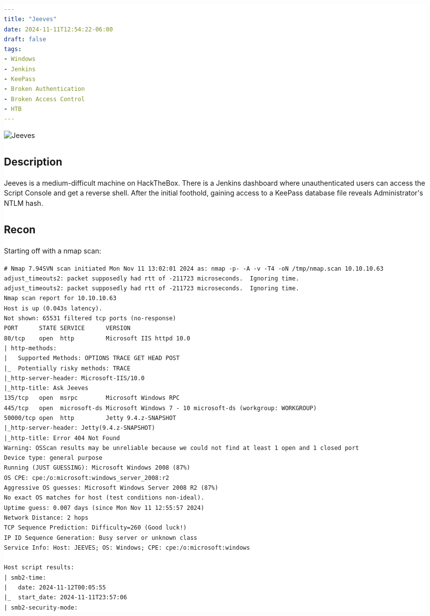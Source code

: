 ```yaml
---
title: "Jeeves"
date: 2024-11-11T12:54:22-06:00
draft: false
tags:
- Windows
- Jenkins
- KeePass
- Broken Authentication
- Broken Access Control
- HTB
---
```


![Jeeves](/img/jeeves/jeeves.png#center)

## Description
Jeeves is a medium-difficult machine on HackTheBox. There is a Jenkins dashboard where unauthenticated users can access the Script Console and get a reverse shell. After the initial foothold, gaining access to a KeePass database file reveals Administrator's NTLM hash.

## Recon
Starting off with a nmap scan:
```
# Nmap 7.94SVN scan initiated Mon Nov 11 13:02:01 2024 as: nmap -p- -A -v -T4 -oN /tmp/nmap.scan 10.10.10.63
adjust_timeouts2: packet supposedly had rtt of -211723 microseconds.  Ignoring time.
adjust_timeouts2: packet supposedly had rtt of -211723 microseconds.  Ignoring time.
Nmap scan report for 10.10.10.63
Host is up (0.043s latency).
Not shown: 65531 filtered tcp ports (no-response)
PORT      STATE SERVICE      VERSION
80/tcp    open  http         Microsoft IIS httpd 10.0
| http-methods: 
|   Supported Methods: OPTIONS TRACE GET HEAD POST
|_  Potentially risky methods: TRACE
|_http-server-header: Microsoft-IIS/10.0
|_http-title: Ask Jeeves
135/tcp   open  msrpc        Microsoft Windows RPC
445/tcp   open  microsoft-ds Microsoft Windows 7 - 10 microsoft-ds (workgroup: WORKGROUP)
50000/tcp open  http         Jetty 9.4.z-SNAPSHOT
|_http-server-header: Jetty(9.4.z-SNAPSHOT)
|_http-title: Error 404 Not Found
Warning: OSScan results may be unreliable because we could not find at least 1 open and 1 closed port
Device type: general purpose
Running (JUST GUESSING): Microsoft Windows 2008 (87%)
OS CPE: cpe:/o:microsoft:windows_server_2008:r2
Aggressive OS guesses: Microsoft Windows Server 2008 R2 (87%)
No exact OS matches for host (test conditions non-ideal).
Uptime guess: 0.007 days (since Mon Nov 11 12:55:57 2024)
Network Distance: 2 hops
TCP Sequence Prediction: Difficulty=260 (Good luck!)
IP ID Sequence Generation: Busy server or unknown class
Service Info: Host: JEEVES; OS: Windows; CPE: cpe:/o:microsoft:windows

Host script results:
| smb2-time: 
|   date: 2024-11-12T00:05:55
|_  start_date: 2024-11-11T23:57:06
| smb2-security-mode: 
```
